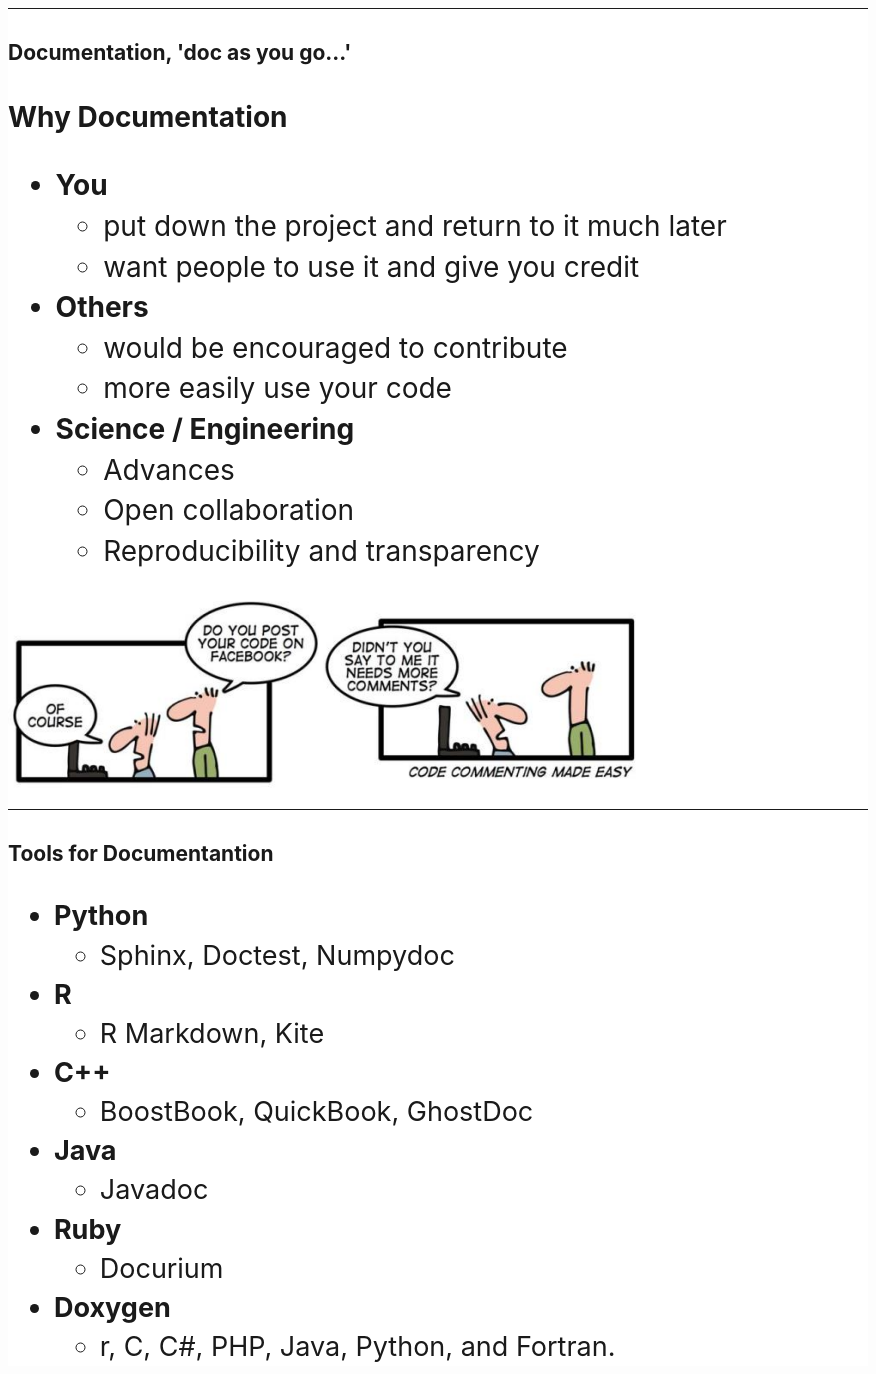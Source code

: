 
</div>

--- 

## Documentation, 'doc as you go...'

<div style="font-size:28px">

**Why Documentation**

- **You**
  - put down the project and return to it much later
  - want people to use it and give you credit
- **Others**
  - would be encouraged to contribute
  - more easily use your code
- **Science / Engineering**
  - Advances
  - Open collaboration
  - Reproducibility and transparency

</div> 

![drop-shadow bg right:30% 90% vertical](../../figures/codefacebook.png)
![drop-shadow bg right:30% 90% vertical](../../figures/codefacebook2.png)

---

## Tools for Documentantion

<div style="font-size:27px">

- **Python**
  - Sphinx, Doctest, Numpydoc
- **R**
  - R Markdown, Kite
- **C++**
  - BoostBook, QuickBook, GhostDoc
- **Java**
  - Javadoc
- **Ruby**
  - Docurium
- **Doxygen**
  - r, C, C#, PHP, Java, Python, and Fortran.
